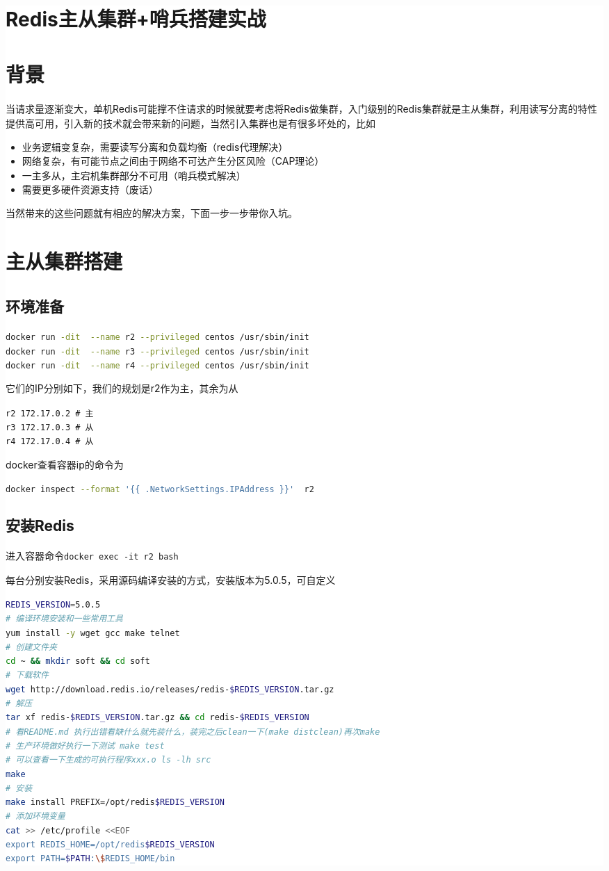 

# Redis主从集群+哨兵搭建实战

# 背景

当请求量逐渐变大，单机Redis可能撑不住请求的时候就要考虑将Redis做集群，入门级别的Redis集群就是主从集群，利用读写分离的特性提供高可用，引入新的技术就会带来新的问题，当然引入集群也是有很多坏处的，比如

- 业务逻辑变复杂，需要读写分离和负载均衡（redis代理解决）
- 网络复杂，有可能节点之间由于网络不可达产生分区风险（CAP理论）
- 一主多从，主宕机集群部分不可用（哨兵模式解决）
- 需要更多硬件资源支持（废话）

当然带来的这些问题就有相应的解决方案，下面一步一步带你入坑。

# 主从集群搭建

## 环境准备

```bash
docker run -dit  --name r2 --privileged centos /usr/sbin/init
docker run -dit  --name r3 --privileged centos /usr/sbin/init
docker run -dit  --name r4 --privileged centos /usr/sbin/init
```

它们的IP分别如下，我们的规划是r2作为主，其余为从

```properties
r2 172.17.0.2 # 主
r3 172.17.0.3 # 从
r4 172.17.0.4 # 从
```

docker查看容器ip的命令为

```bash
docker inspect --format '{{ .NetworkSettings.IPAddress }}'  r2
```

## 安装Redis

进入容器命令`docker exec -it r2 bash`

每台分别安装Redis，采用源码编译安装的方式，安装版本为5.0.5，可自定义

```bash
REDIS_VERSION=5.0.5
# 编译环境安装和一些常用工具
yum install -y wget gcc make telnet
# 创建文件夹
cd ~ && mkdir soft && cd soft
# 下载软件
wget http://download.redis.io/releases/redis-$REDIS_VERSION.tar.gz
# 解压
tar xf redis-$REDIS_VERSION.tar.gz && cd redis-$REDIS_VERSION
# 看README.md 执行出错看缺什么就先装什么，装完之后clean一下(make distclean)再次make 
# 生产环境做好执行一下测试 make test
# 可以查看一下生成的可执行程序xxx.o ls -lh src 
make
# 安装
make install PREFIX=/opt/redis$REDIS_VERSION
# 添加环境变量
cat >> /etc/profile <<EOF
export REDIS_HOME=/opt/redis$REDIS_VERSION
export PATH=$PATH:\$REDIS_HOME/bin
```